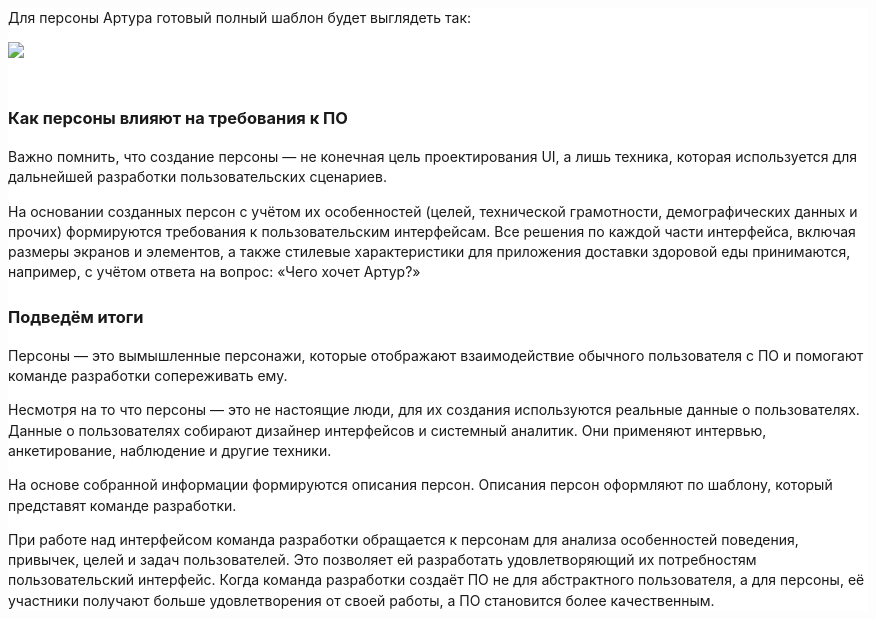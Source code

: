 Для персоны Артура готовый полный шаблон будет выглядеть так:

<img src="%base_url%/images/Artur-04_1667399390.png"/>
<br><br>

### Как персоны влияют на требования к ПО

Важно помнить, что создание персоны — не конечная цель проектирования UI, а лишь техника, которая используется для дальнейшей разработки пользовательских сценариев.

На основании созданных персон с учётом их особенностей (целей, технической грамотности, демографических данных и прочих) формируются требования к пользовательским интерфейсам. Все решения по каждой части интерфейса, включая размеры экранов и элементов, а также стилевые характеристики для приложения доставки здоровой еды принимаются, например, с учётом ответа на вопрос: «Чего хочет Артур?»

### Подведём итоги

Персоны — это вымышленные персонажи, которые отображают взаимодействие обычного пользователя с ПО и помогают команде разработки сопереживать ему.

Несмотря на то что персоны — это не настоящие люди, для их создания используются реальные данные о пользователях. Данные о пользователях собирают дизайнер интерфейсов и системный аналитик. Они применяют интервью, анкетирование, наблюдение и другие техники.

На основе собранной информации формируются описания персон. Описания персон оформляют по шаблону, который представят команде разработки.

При работе над интерфейсом команда разработки обращается к персонам для анализа особенностей поведения, привычек, целей и задач пользователей. Это позволяет ей разработать удовлетворяющий их потребностям пользовательский интерфейс. Когда команда разработки создаёт ПО не для абстрактного пользователя, а для персоны, её участники получают больше удовлетворения от своей работы, а ПО становится более качественным.